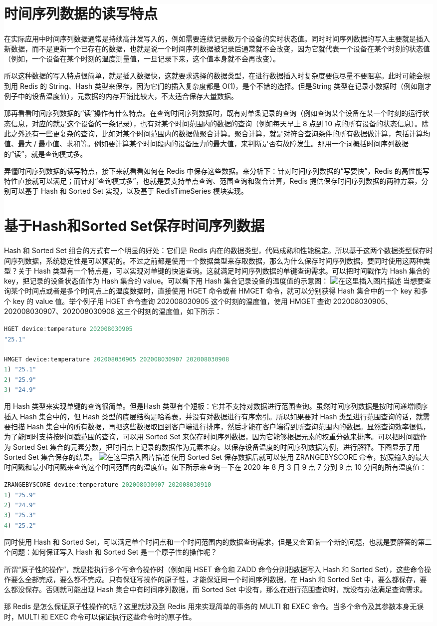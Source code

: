 ﻿# 时间序列数据的读写特点
在实际应用中时间序列数据通常是持续高并发写入的，例如需要连续记录数万个设备的实时状态值。同时时间序列数据的写入主要就是插入新数据，而不是更新一个已存在的数据，也就是说一个时间序列数据被记录后通常就不会改变，因为它就代表一个设备在某个时刻的状态值（例如，一个设备在某个时刻的温度测量值，一旦记录下来，这个值本身就不会再改变）。

所以这种数据的写入特点很简单，就是插入数据快，这就要求选择的数据类型，在进行数据插入时复杂度要低尽量不要阻塞。此时可能会想到用 Redis 的 String、Hash 类型来保存，因为它们的插入复杂度都是 O(1)，是个不错的选择。但是String 类型在记录小数据时（例如刚才例子中的设备温度值），元数据的内存开销比较大，不太适合保存大量数据。

那再看看时间序列数据的“读”操作有什么特点。在查询时间序列数据时，既有对单条记录的查询（例如查询某个设备在某一个时刻的运行状态信息，对应的就是这个设备的一条记录），也有对某个时间范围内的数据的查询（例如每天早上 8 点到 10 点的所有设备的状态信息）。除此之外还有一些更复杂的查询，比如对某个时间范围内的数据做聚合计算。聚合计算，就是对符合查询条件的所有数据做计算，包括计算均值、最大 / 最小值、求和等。例如要计算某个时间段内的设备压力的最大值，来判断是否有故障发生。那用一个词概括时间序列数据的“读”，就是查询模式多。

弄懂时间序列数据的读写特点，接下来就看看如何在 Redis 中保存这些数据。来分析下：针对时间序列数据的“写要快”，Redis 的高性能写特性直接就可以满足；而针对“查询模式多”，也就是要支持单点查询、范围查询和聚合计算，Redis 提供保存时间序列数据的两种方案，分别可以基于 Hash 和 Sorted Set 实现，以及基于 RedisTimeSeries 模块实现。
# 基于Hash和Sorted Set保存时间序列数据
Hash 和 Sorted Set 组合的方式有一个明显的好处：它们是 Redis 内在的数据类型，代码成熟和性能稳定。所以基于这两个数据类型保存时间序列数据，系统稳定性是可以预期的。不过之前都是使用一个数据类型来存取数据，那么为什么保存时间序列数据，要同时使用这两种类型？关于 Hash 类型有一个特点是，可以实现对单键的快速查询。这就满足时间序列数据的单键查询需求。可以把时间戳作为 Hash 集合的 key，把记录的设备状态值作为 Hash 集合的 value。可以看下用 Hash 集合记录设备的温度值的示意图：
![在这里插入图片描述](https://img-blog.csdnimg.cn/72feb1558bba4335b864b264c76eb5cf.png)
当想要查询某个时间点或者是多个时间点上的温度数据时，直接使用 HGET 命令或者 HMGET 命令，就可以分别获得 Hash 集合中的一个 key 和多个 key 的 value 值。举个例子用 HGET 命令查询 202008030905 这个时刻的温度值，使用 HMGET 查询 202008030905、202008030907、202008030908 这三个时刻的温度值，如下所示：
```java
HGET device:temperature 202008030905
"25.1"

HMGET device:temperature 202008030905 202008030907 202008030908
1) "25.1"
2) "25.9"
3) "24.9"
```
用 Hash 类型来实现单键的查询很简单。但是Hash 类型有个短板：它并不支持对数据进行范围查询。虽然时间序列数据是按时间递增顺序插入 Hash 集合中的，但 Hash 类型的底层结构是哈希表，并没有对数据进行有序索引。所以如果要对 Hash 类型进行范围查询的话，就需要扫描 Hash 集合中的所有数据，再把这些数据取回到客户端进行排序，然后才能在客户端得到所查询范围内的数据。显然查询效率很低，为了能同时支持按时间戳范围的查询，可以用 Sorted Set 来保存时间序列数据，因为它能够根据元素的权重分数来排序。可以把时间戳作为 Sorted Set 集合的元素分数，把时间点上记录的数据作为元素本身。以保存设备温度的时间序列数据为例，进行解释。下图显示了用 Sorted Set 集合保存的结果。
![在这里插入图片描述](https://img-blog.csdnimg.cn/be4ae92e4e8547368b4b51853054d502.png)
使用 Sorted Set 保存数据后就可以使用 ZRANGEBYSCORE 命令，按照输入的最大时间戳和最小时间戳来查询这个时间范围内的温度值。如下所示来查询一下在 2020 年 8 月 3 日 9 点 7 分到 9 点 10 分间的所有温度值：
```java
ZRANGEBYSCORE device:temperature 202008030907 202008030910
1) "25.9"
2) "24.9"
3) "25.3"
4) "25.2"
```
同时使用 Hash 和 Sorted Set，可以满足单个时间点和一个时间范围内的数据查询需求，但是又会面临一个新的问题，也就是要解答的第二个问题：如何保证写入 Hash 和 Sorted Set 是一个原子性的操作呢？

所谓“原子性的操作”，就是指执行多个写命令操作时（例如用 HSET 命令和 ZADD 命令分别把数据写入 Hash 和 Sorted Set），这些命令操作要么全部完成，要么都不完成。只有保证写操作的原子性，才能保证同一个时间序列数据，在 Hash 和 Sorted Set 中，要么都保存，要么都没保存。否则就可能出现 Hash 集合中有时间序列数据，而 Sorted Set 中没有，那么在进行范围查询时，就没有办法满足查询需求。

那 Redis 是怎么保证原子性操作的呢？这里就涉及到 Redis 用来实现简单的事务的 MULTI 和 EXEC 命令。当多个命令及其参数本身无误时，MULTI 和 EXEC 命令可以保证执行这些命令时的原子性。
